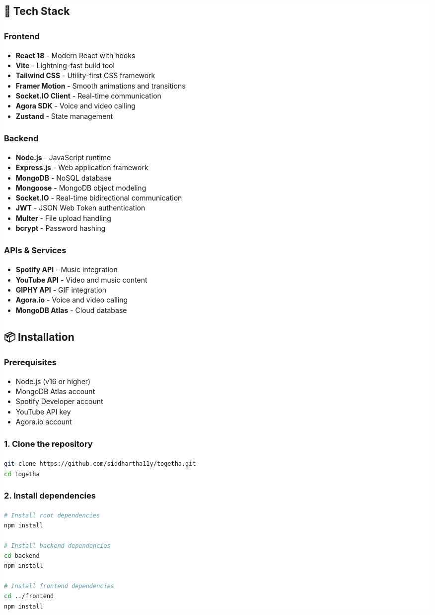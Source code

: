 ## 🚀 Tech Stack

### **Frontend**
- **React 18** - Modern React with hooks
- **Vite** - Lightning-fast build tool
- **Tailwind CSS** - Utility-first CSS framework
- **Framer Motion** - Smooth animations and transitions
- **Socket.IO Client** - Real-time communication
- **Agora SDK** - Voice and video calling
- **Zustand** - State management

### **Backend**
- **Node.js** - JavaScript runtime
- **Express.js** - Web application framework
- **MongoDB** - NoSQL database
- **Mongoose** - MongoDB object modeling
- **Socket.IO** - Real-time bidirectional communication
- **JWT** - JSON Web Token authentication
- **Multer** - File upload handling
- **bcrypt** - Password hashing

### **APIs & Services**
- **Spotify API** - Music integration
- **YouTube API** - Video and music content
- **GIPHY API** - GIF integration
- **Agora.io** - Voice and video calling
- **MongoDB Atlas** - Cloud database

## 📦 Installation

### Prerequisites
- Node.js (v16 or higher)
- MongoDB Atlas account
- Spotify Developer account
- YouTube API key
- Agora.io account

### 1. Clone the repository
```bash
git clone https://github.com/siddhartha11y/togetha.git
cd togetha
```

### 2. Install dependencies
```bash
# Install root dependencies
npm install

# Install backend dependencies
cd backend
npm install

# Install frontend dependencies
cd ../frontend
npm install
```
